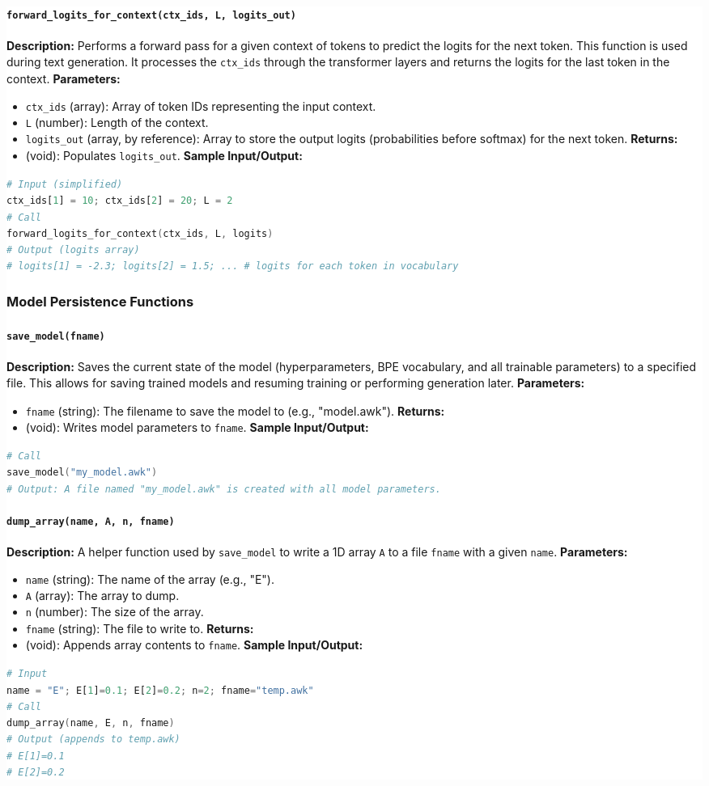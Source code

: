 #### `forward_logits_for_context(ctx_ids, L, logits_out)`
**Description:** Performs a forward pass for a given context of tokens to predict the logits for the next token. This function is used during text generation. It processes the `ctx_ids` through the transformer layers and returns the logits for the last token in the context.
**Parameters:**
* `ctx_ids` (array): Array of token IDs representing the input context.
* `L` (number): Length of the context.
* `logits_out` (array, by reference): Array to store the output logits (probabilities before softmax) for the next token.
**Returns:**
* (void): Populates `logits_out`.
**Sample Input/Output:**
```awk
# Input (simplified)
ctx_ids[1] = 10; ctx_ids[2] = 20; L = 2
# Call
forward_logits_for_context(ctx_ids, L, logits)
# Output (logits array)
# logits[1] = -2.3; logits[2] = 1.5; ... # logits for each token in vocabulary
```

### Model Persistence Functions

#### `save_model(fname)`
**Description:** Saves the current state of the model (hyperparameters, BPE vocabulary, and all trainable parameters) to a specified file. This allows for saving trained models and resuming training or performing generation later.
**Parameters:**
* `fname` (string): The filename to save the model to (e.g., "model.awk").
**Returns:**
* (void): Writes model parameters to `fname`.
**Sample Input/Output:**
```awk
# Call
save_model("my_model.awk")
# Output: A file named "my_model.awk" is created with all model parameters.
```

#### `dump_array(name, A, n, fname)`
**Description:** A helper function used by `save_model` to write a 1D array `A` to a file `fname` with a given `name`.
**Parameters:**
* `name` (string): The name of the array (e.g., "E").
* `A` (array): The array to dump.
* `n` (number): The size of the array.
* `fname` (string): The file to write to.
**Returns:**
* (void): Appends array contents to `fname`.
**Sample Input/Output:**
```awk
# Input
name = "E"; E[1]=0.1; E[2]=0.2; n=2; fname="temp.awk"
# Call
dump_array(name, E, n, fname)
# Output (appends to temp.awk)
# E[1]=0.1
# E[2]=0.2
```
